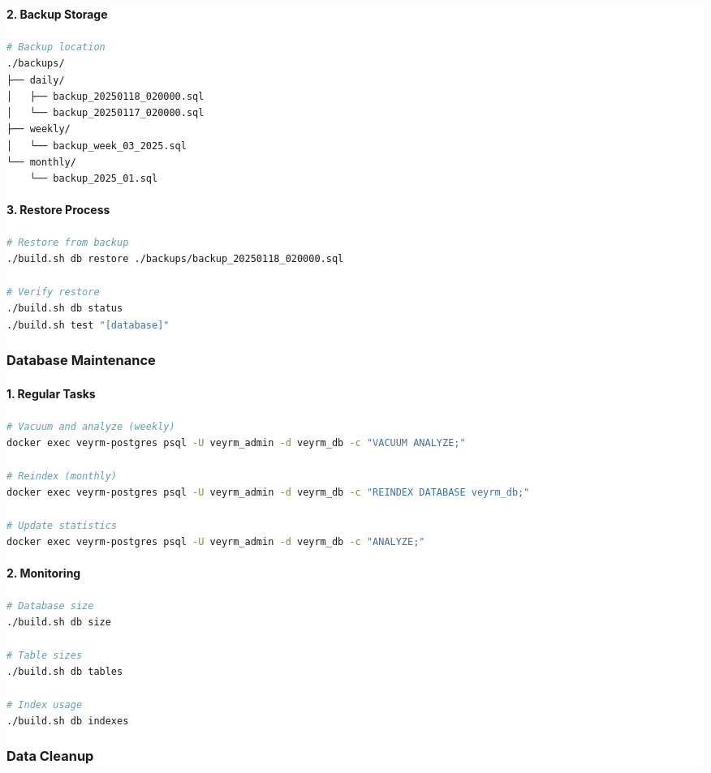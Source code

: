 #### 2. Backup Storage

```bash
# Backup location
./backups/
├── daily/
│   ├── backup_20250118_020000.sql
│   └── backup_20250117_020000.sql
├── weekly/
│   └── backup_week_03_2025.sql
└── monthly/
    └── backup_2025_01.sql
```

#### 3. Restore Process

```bash
# Restore from backup
./build.sh db restore ./backups/backup_20250118_020000.sql

# Verify restore
./build.sh db status
./build.sh test "[database]"
```

### Database Maintenance

#### 1. Regular Tasks

```bash
# Vacuum and analyze (weekly)
docker exec veyrm-postgres psql -U veyrm_admin -d veyrm_db -c "VACUUM ANALYZE;"

# Reindex (monthly)
docker exec veyrm-postgres psql -U veyrm_admin -d veyrm_db -c "REINDEX DATABASE veyrm_db;"

# Update statistics
docker exec veyrm-postgres psql -U veyrm_admin -d veyrm_db -c "ANALYZE;"
```

#### 2. Monitoring

```bash
# Database size
./build.sh db size

# Table sizes
./build.sh db tables

# Index usage
./build.sh db indexes
```

### Data Cleanup
